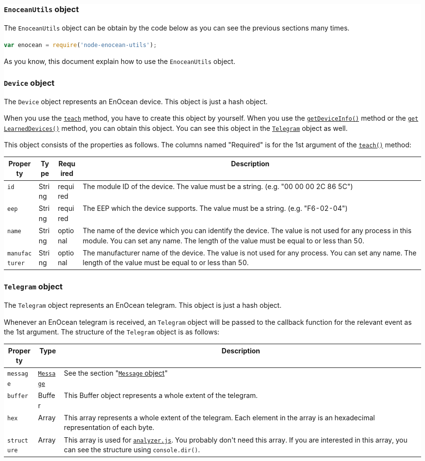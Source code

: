 ### <a name="EnoceanUtils-object"> `EnoceanUtils` object</a>

The `EnoceanUtils` object can be obtain by the code below as you can see the previous sections many times.

```JavaScript
var enocean = require('node-enocean-utils');
```

As you know, this document explain how to use the `EnoceanUtils` object.

### <a name="Device-object"> `Device` object</a>

The `Device` object represents an EnOcean device. This object is just a hash object.

When you use the [`teach`](#teach-method) method, you have to create this object by yourself. When you use the [`getDeviceInfo()`](#getDeviceInfo-method) method or the [`getLearnedDevices()`](#getLearnedDevices-method) method, you can obtain this object. You can see this object in the [`Telegram`](#Telegram-object) object as well.

This object consists of the properties as follows. The columns named "Required" is for the 1st argument of the [`teach()`](#teach-method) method:

Property      | Type   | Required | Description
--------------|--------|----------|------------------
`id`          | String | required | The module ID of the device. The value must be a string. (e.g. "00 00 00 2C 86 5C")
`eep`         | String | required | The EEP which the device supports. The value must be a string. (e.g. "F6-02-04")
`name`        | String | optional | The name of the device which you can identify the device. The value is not used for any process in this module. You can set any name. The length of the value must be equal to or less than 50.
`manufacturer`| String | optional | The manufacturer name of the device. The value is not used for any process. You can set any name. The length of the value must be equal to or less than 50.

### <a name="Telegram-object"> `Telegram` object</a>

The `Telegram` object represents an EnOcean telegram. This object is just a hash object.

Whenever an EnOcean telegram is received, an `Telegram` object will be passed to the callback function for the relevant event as the 1st argument. The structure of the `Telegram` object is as follows:

Property          | Type    | Description
------------------|---------|------------
`message`         | [`Message`](#Message-object) | See the section "[`Message` object](#Message-object)"
`buffer`          | Buffer  | This Buffer object represents a whole extent of the telegram.
`hex`             | Array   | This array represents a whole extent of the telegram. Each element in the array is an hexadecimal representation of each byte.
`structure`       | Array   | This array is used for [`analyzer.js`](#analyzer-js). You probably don't need this array. If you are interested in this array, you can see the structure using `console.dir()`.

